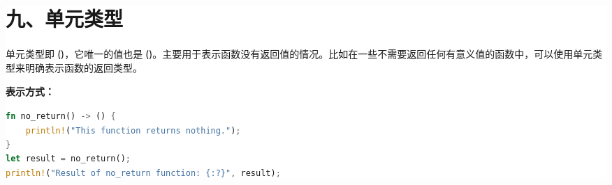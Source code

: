 
# 九、单元类型

单元类型即 ()，它唯一的值也是 ()。主要用于表示函数没有返回值的情况。比如在一些不需要返回任何有意义值的函数中，可以使用单元类型来明确表示函数的返回类型。

**表示方式：**
```rust
fn no_return() -> () {
    println!("This function returns nothing.");
}
let result = no_return();
println!("Result of no_return function: {:?}", result);
```
